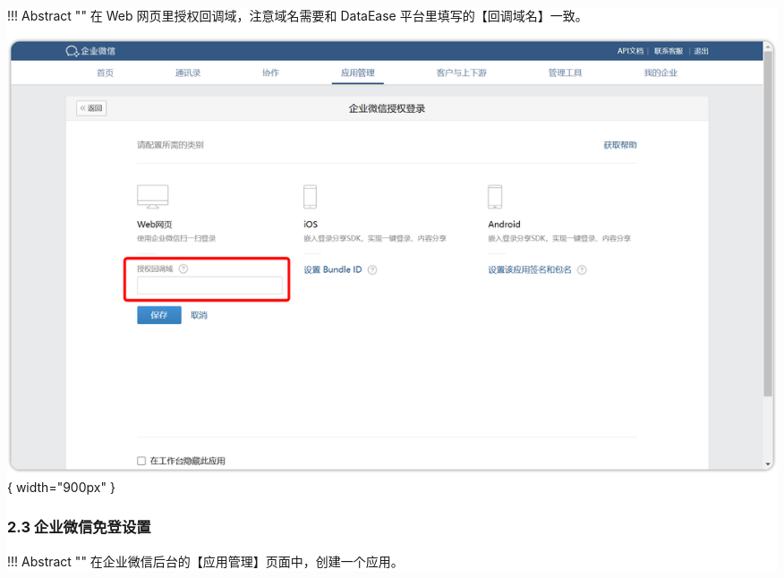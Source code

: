 !!! Abstract ""
    在 Web 网页里授权回调域，注意域名需要和 DataEase 平台里填写的【回调域名】一致。

![对接企业微信](../img/xpack/对接企业微信9.png){ width="900px" }

### 2.3 企业微信免登设置

!!! Abstract ""
    在企业微信后台的【应用管理】页面中，创建一个应用。
